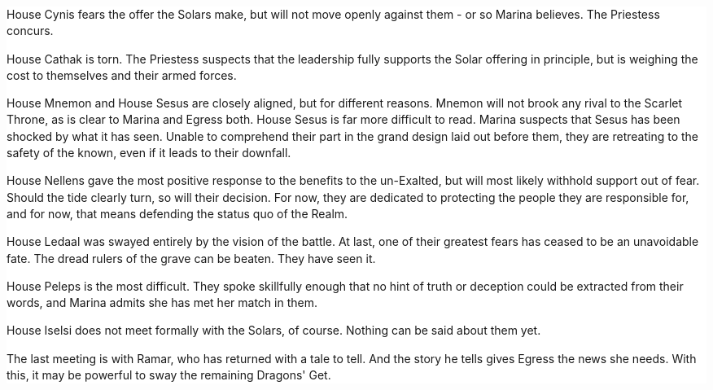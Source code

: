 House Cynis fears the offer the Solars make, but will not move openly against them - or so Marina believes. The Priestess concurs.

House Cathak is torn. The Priestess suspects that the leadership fully supports the Solar offering in principle, but is weighing the cost to themselves and their armed forces.

House Mnemon and House Sesus are closely aligned, but for different reasons. Mnemon will not brook any rival to the Scarlet Throne, as is clear to Marina and Egress both. House Sesus is far more difficult to read. Marina suspects that Sesus has been shocked by what it has seen. Unable to comprehend their part in the grand design laid out before them, they are retreating to the safety of the known, even if it leads to their downfall.

House Nellens gave the most positive response to the benefits to the un-Exalted, but will most likely withhold support out of fear. Should the tide clearly turn, so will their decision. For now, they are dedicated to protecting the people they are responsible for, and for now, that means defending the status quo of the Realm.

House Ledaal was swayed entirely by the vision of the battle. At last, one of their greatest fears has ceased to be an unavoidable fate. The dread rulers of the grave can be beaten. They have seen it.

House Peleps is the most difficult. They spoke skillfully enough that no hint of truth or deception could be extracted from their words, and Marina admits she has met her match in them.

House Iselsi does not meet formally with the Solars, of course. Nothing can be said about them yet.

The last meeting is with Ramar, who has returned with a tale to tell. And the story he tells gives Egress the news she needs. With this, it may be powerful to sway the remaining Dragons' Get.